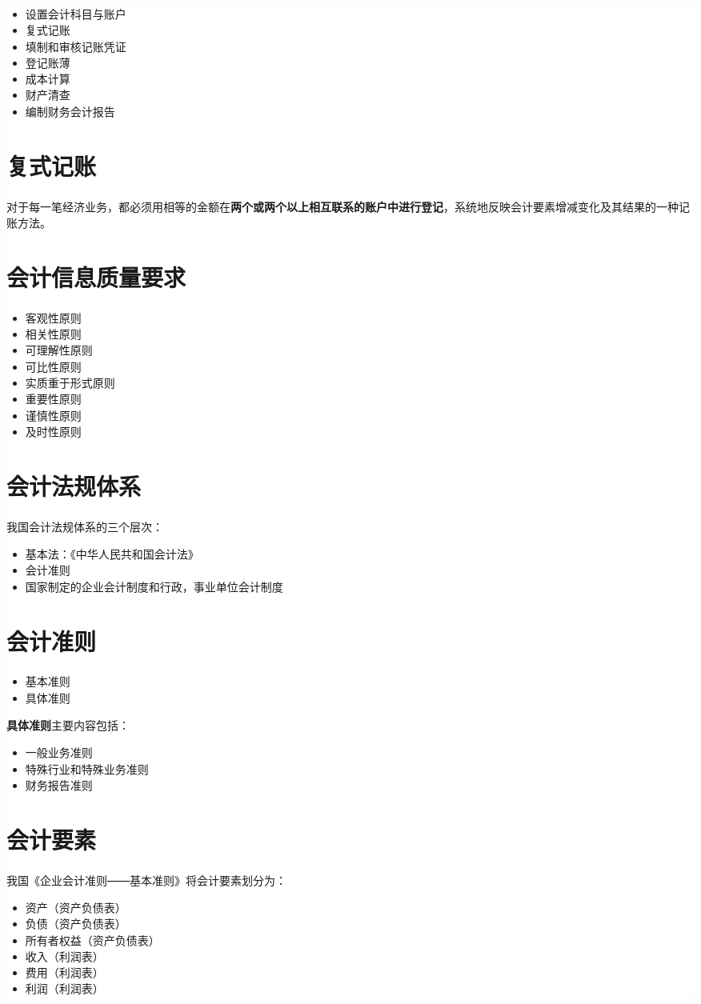 - 设置会计科目与账户
- 复式记账
- 填制和审核记账凭证
- 登记账薄
- 成本计算
- 财产清查
- 编制财务会计报告 

# 复式记账

对于每一笔经济业务，都必须用相等的金额在**两个或两个以上相互联系的账户中进行登记**，系统地反映会计要素增减变化及其结果的一种记账方法。

# 会计信息质量要求

- 客观性原则 
- 相关性原则
- 可理解性原则
- 可比性原则
- 实质重于形式原则
- 重要性原则 
- 谨慎性原则
- 及时性原则

# 会计法规体系

我国会计法规体系的三个层次：

- 基本法：《中华人民共和国会计法》
- 会计准则
- 国家制定的企业会计制度和行政，事业单位会计制度

# 会计准则

- 基本准则
- 具体准则

**具体准则**主要内容包括：

- 一般业务准则
- 特殊行业和特殊业务准则
- 财务报告准则

# 会计要素

我国《企业会计准则——基本准则》将会计要素划分为：

- 资产（资产负债表）
- 负债（资产负债表）
- 所有者权益（资产负债表）
- 收入（利润表）
- 费用（利润表）
- 利润（利润表）
